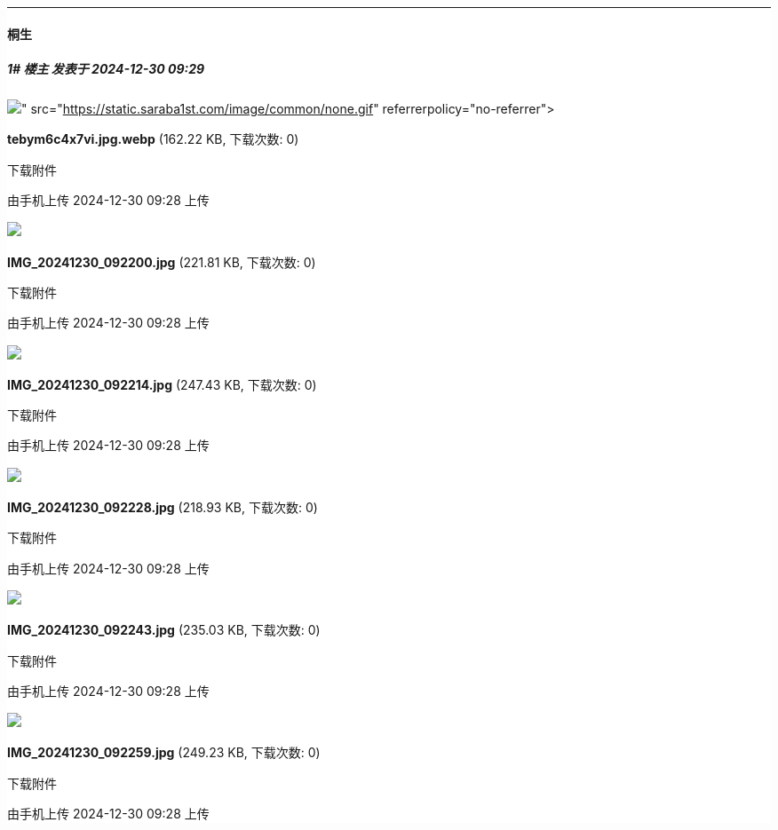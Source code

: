 ﻿
*****

####  桐生  
##### 1#       楼主       发表于 2024-12-30 09:29

<img src="https://img.saraba1st.com/forum/202412/30/092803iirrhuu042graacf.webp" referrerpolicy="no-referrer">" src="https://static.saraba1st.com/image/common/none.gif" referrerpolicy="no-referrer">

<strong>tebym6c4x7vi.jpg.webp</strong> (162.22 KB, 下载次数: 0)

下载附件

由手机上传
2024-12-30 09:28 上传

<img src="https://img.saraba1st.com/forum/202412/30/092805w89dyyk6685qgzkq.jpg" referrerpolicy="no-referrer">

<strong>IMG_20241230_092200.jpg</strong> (221.81 KB, 下载次数: 0)

下载附件

由手机上传
2024-12-30 09:28 上传

<img src="https://img.saraba1st.com/forum/202412/30/092806imt2dtmae3vra35i.jpg" referrerpolicy="no-referrer">

<strong>IMG_20241230_092214.jpg</strong> (247.43 KB, 下载次数: 0)

下载附件

由手机上传
2024-12-30 09:28 上传

<img src="https://img.saraba1st.com/forum/202412/30/092807p9z4u9p9dz4d893y.jpg" referrerpolicy="no-referrer">

<strong>IMG_20241230_092228.jpg</strong> (218.93 KB, 下载次数: 0)

下载附件

由手机上传
2024-12-30 09:28 上传

<img src="https://img.saraba1st.com/forum/202412/30/092808rll9hyqgttn0bnyr.jpg" referrerpolicy="no-referrer">

<strong>IMG_20241230_092243.jpg</strong> (235.03 KB, 下载次数: 0)

下载附件

由手机上传
2024-12-30 09:28 上传

<img src="https://img.saraba1st.com/forum/202412/30/092846dz0ibyvvvyox4ixo.jpg" referrerpolicy="no-referrer">

<strong>IMG_20241230_092259.jpg</strong> (249.23 KB, 下载次数: 0)

下载附件

由手机上传
2024-12-30 09:28 上传
